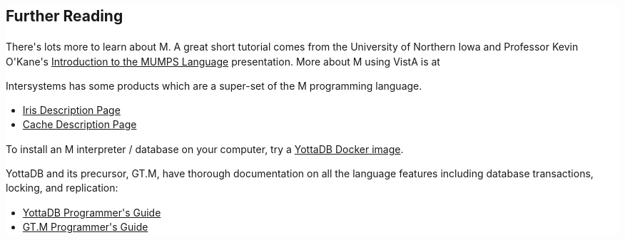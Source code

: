 ## Further Reading

There's lots more to learn about M. A great short tutorial comes from the University of Northern Iowa and  Professor Kevin O'Kane's [Introduction to the MUMPS Language][1] presentation.  More about M using VistA is at 

Intersystems has some products which are a super-set of the M programming language.
* [Iris Description Page][5]
* [Cache Description Page][6]

To install an M interpreter / database on your computer, try a [YottaDB Docker image][2]. 

YottaDB and its precursor, GT.M, have thorough documentation on all the language features including database transactions, locking, and replication:

* [YottaDB Programmer's Guide][3]
* [GT.M Programmer's Guide][4]

[1]: https://www.cs.uni.edu/~okane/source/MUMPS-MDH/MumpsTutorial.pdf 
[2]: https://yottadb.com/product/get-started/
[3]: https://docs.yottadb.com/ProgrammersGuide/langfeat.html
[4]: http://tinco.pair.com/bhaskar/gtm/doc/books/pg/UNIX_manual/index.html
[5]: https://www.intersystems.com/products/intersystems-iris/
[6]: https://en.wikipedia.org/wiki/InterSystems_Caché
